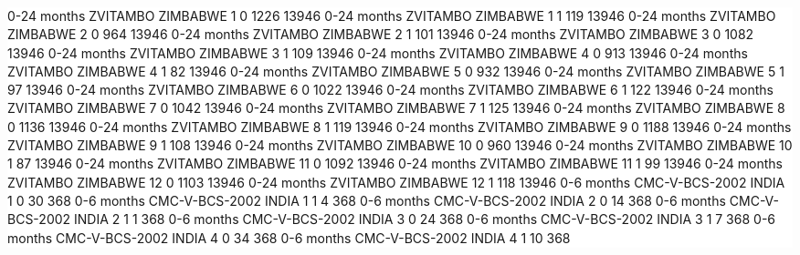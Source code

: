 0-24 months   ZVITAMBO         ZIMBABWE                       1                     0     1226   13946
0-24 months   ZVITAMBO         ZIMBABWE                       1                     1      119   13946
0-24 months   ZVITAMBO         ZIMBABWE                       2                     0      964   13946
0-24 months   ZVITAMBO         ZIMBABWE                       2                     1      101   13946
0-24 months   ZVITAMBO         ZIMBABWE                       3                     0     1082   13946
0-24 months   ZVITAMBO         ZIMBABWE                       3                     1      109   13946
0-24 months   ZVITAMBO         ZIMBABWE                       4                     0      913   13946
0-24 months   ZVITAMBO         ZIMBABWE                       4                     1       82   13946
0-24 months   ZVITAMBO         ZIMBABWE                       5                     0      932   13946
0-24 months   ZVITAMBO         ZIMBABWE                       5                     1       97   13946
0-24 months   ZVITAMBO         ZIMBABWE                       6                     0     1022   13946
0-24 months   ZVITAMBO         ZIMBABWE                       6                     1      122   13946
0-24 months   ZVITAMBO         ZIMBABWE                       7                     0     1042   13946
0-24 months   ZVITAMBO         ZIMBABWE                       7                     1      125   13946
0-24 months   ZVITAMBO         ZIMBABWE                       8                     0     1136   13946
0-24 months   ZVITAMBO         ZIMBABWE                       8                     1      119   13946
0-24 months   ZVITAMBO         ZIMBABWE                       9                     0     1188   13946
0-24 months   ZVITAMBO         ZIMBABWE                       9                     1      108   13946
0-24 months   ZVITAMBO         ZIMBABWE                       10                    0      960   13946
0-24 months   ZVITAMBO         ZIMBABWE                       10                    1       87   13946
0-24 months   ZVITAMBO         ZIMBABWE                       11                    0     1092   13946
0-24 months   ZVITAMBO         ZIMBABWE                       11                    1       99   13946
0-24 months   ZVITAMBO         ZIMBABWE                       12                    0     1103   13946
0-24 months   ZVITAMBO         ZIMBABWE                       12                    1      118   13946
0-6 months    CMC-V-BCS-2002   INDIA                          1                     0       30     368
0-6 months    CMC-V-BCS-2002   INDIA                          1                     1        4     368
0-6 months    CMC-V-BCS-2002   INDIA                          2                     0       14     368
0-6 months    CMC-V-BCS-2002   INDIA                          2                     1        1     368
0-6 months    CMC-V-BCS-2002   INDIA                          3                     0       24     368
0-6 months    CMC-V-BCS-2002   INDIA                          3                     1        7     368
0-6 months    CMC-V-BCS-2002   INDIA                          4                     0       34     368
0-6 months    CMC-V-BCS-2002   INDIA                          4                     1       10     368